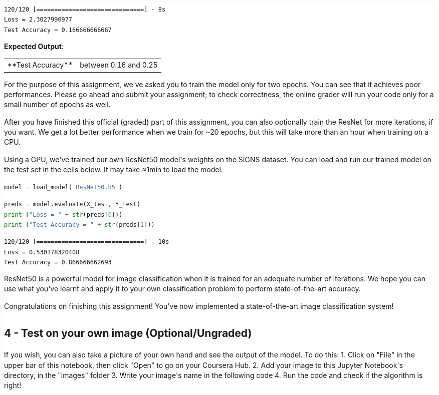     120/120 [==============================] - 8s     
    Loss = 2.3027990977
    Test Accuracy = 0.166666666667


**Expected Output**:

<table>
    <tr>
        <td>
            **Test Accuracy**
        </td>
        <td>
           between 0.16 and 0.25
        </td>
    </tr>

</table>

For the purpose of this assignment, we've asked you to train the model only for two epochs. You can see that it achieves poor performances. Please go ahead and submit your assignment; to check correctness, the online grader will run your code only for a small number of epochs as well.

After you have finished this official (graded) part of this assignment, you can also optionally train the ResNet for more iterations, if you want. We get a lot better performance when we train for ~20 epochs, but this will take more than an hour when training on a CPU. 

Using a GPU, we've trained our own ResNet50 model's weights on the SIGNS dataset. You can load and run our trained model on the test set in the cells below. It may take ≈1min to load the model.


```python
model = load_model('ResNet50.h5') 
```


```python
preds = model.evaluate(X_test, Y_test)
print ("Loss = " + str(preds[0]))
print ("Test Accuracy = " + str(preds[1]))
```

    120/120 [==============================] - 10s    
    Loss = 0.530178320408
    Test Accuracy = 0.866666662693


ResNet50 is a powerful model for image classification when it is trained for an adequate number of iterations. We hope you can use what you've learnt and apply it to your own classification problem to perform state-of-the-art accuracy.

Congratulations on finishing this assignment! You've now implemented a state-of-the-art image classification system! 

## 4 - Test on your own image (Optional/Ungraded)

If you wish, you can also take a picture of your own hand and see the output of the model. To do this:
    1. Click on "File" in the upper bar of this notebook, then click "Open" to go on your Coursera Hub.
    2. Add your image to this Jupyter Notebook's directory, in the "images" folder
    3. Write your image's name in the following code
    4. Run the code and check if the algorithm is right! 
